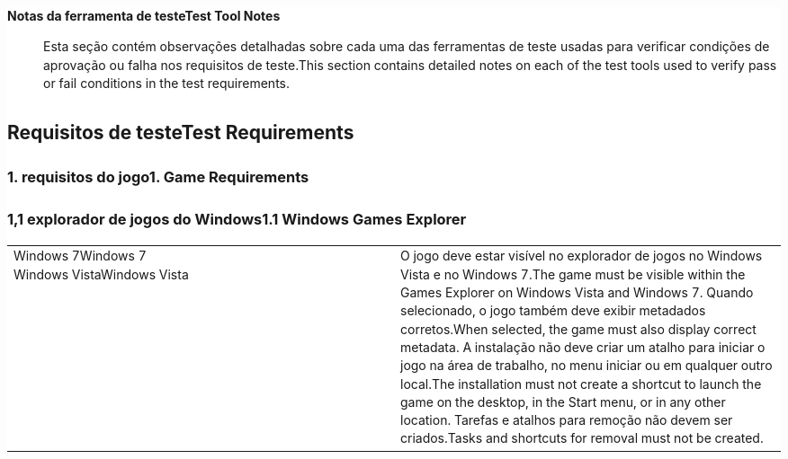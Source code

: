 <span data-ttu-id="c0c27-119"><span id="Test_Tool_Notes"></span><span id="test_tool_notes"></span><span id="TEST_TOOL_NOTES"></span>**Notas da ferramenta de teste**</span><span class="sxs-lookup"><span data-stu-id="c0c27-119"><span id="Test_Tool_Notes"></span><span id="test_tool_notes"></span><span id="TEST_TOOL_NOTES"></span>**Test Tool Notes**</span></span>
</dt> <dd>

<span data-ttu-id="c0c27-120">Esta seção contém observações detalhadas sobre cada uma das ferramentas de teste usadas para verificar condições de aprovação ou falha nos requisitos de teste.</span><span class="sxs-lookup"><span data-stu-id="c0c27-120">This section contains detailed notes on each of the test tools used to verify pass or fail conditions in the test requirements.</span></span>

</dd> </dl>

## <a name="test-requirements"></a><span data-ttu-id="c0c27-121">Requisitos de teste</span><span class="sxs-lookup"><span data-stu-id="c0c27-121">Test Requirements</span></span>

### <a name="1-game-requirements"></a><span data-ttu-id="c0c27-122">1. requisitos do jogo</span><span class="sxs-lookup"><span data-stu-id="c0c27-122">1. Game Requirements</span></span>

### <a name="11-windows-games-explorer"></a><span data-ttu-id="c0c27-123">1,1 explorador de jogos do Windows</span><span class="sxs-lookup"><span data-stu-id="c0c27-123">1.1 Windows Games Explorer</span></span>



<table>
<colgroup>
<col style="width: 50%" />
<col style="width: 50%" />
</colgroup>
<tbody>
<tr class="odd">
<td><span data-ttu-id="c0c27-124">Windows 7</span><span class="sxs-lookup"><span data-stu-id="c0c27-124">Windows 7</span></span><br/> <span data-ttu-id="c0c27-125">Windows Vista</span><span class="sxs-lookup"><span data-stu-id="c0c27-125">Windows Vista</span></span><br/></td>
<td><span data-ttu-id="c0c27-126">O jogo deve estar visível no explorador de jogos no Windows Vista e no Windows 7.</span><span class="sxs-lookup"><span data-stu-id="c0c27-126">The game must be visible within the Games Explorer on Windows Vista and Windows 7.</span></span> <span data-ttu-id="c0c27-127">Quando selecionado, o jogo também deve exibir metadados corretos.</span><span class="sxs-lookup"><span data-stu-id="c0c27-127">When selected, the game must also display correct metadata.</span></span> <span data-ttu-id="c0c27-128">A instalação não deve criar um atalho para iniciar o jogo na área de trabalho, no menu iniciar ou em qualquer outro local.</span><span class="sxs-lookup"><span data-stu-id="c0c27-128">The installation must not create a shortcut to launch the game on the desktop, in the Start menu, or in any other location.</span></span> <span data-ttu-id="c0c27-129">Tarefas e atalhos para remoção não devem ser criados.</span><span class="sxs-lookup"><span data-stu-id="c0c27-129">Tasks and shortcuts for removal must not be created.</span></span></td>
</tr>
<tr class="even">
